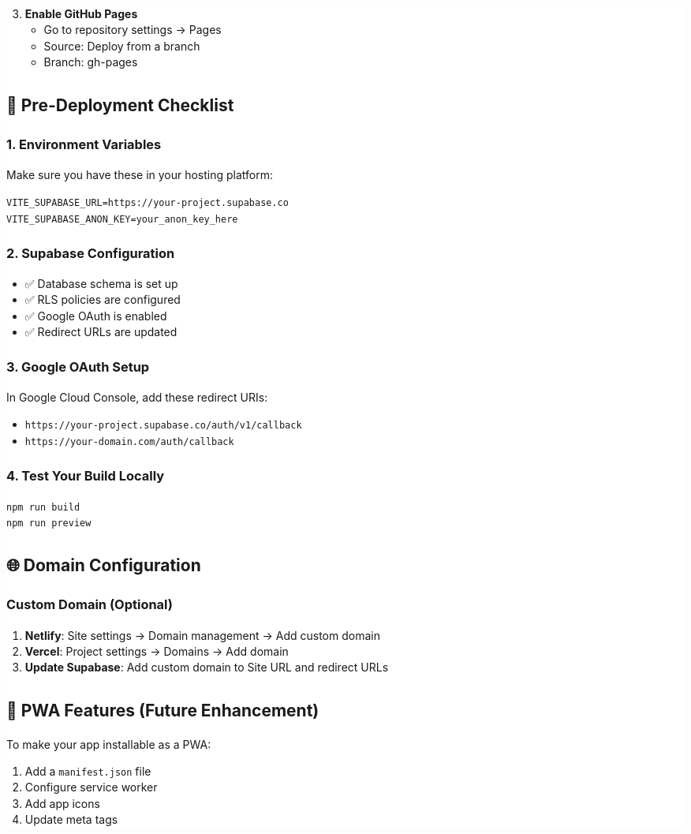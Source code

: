 3. **Enable GitHub Pages**
   - Go to repository settings → Pages
   - Source: Deploy from a branch
   - Branch: gh-pages

## 🔧 Pre-Deployment Checklist

### 1. Environment Variables

Make sure you have these in your hosting platform:

```env
VITE_SUPABASE_URL=https://your-project.supabase.co
VITE_SUPABASE_ANON_KEY=your_anon_key_here
```

### 2. Supabase Configuration

- ✅ Database schema is set up
- ✅ RLS policies are configured
- ✅ Google OAuth is enabled
- ✅ Redirect URLs are updated

### 3. Google OAuth Setup

In Google Cloud Console, add these redirect URIs:

- `https://your-project.supabase.co/auth/v1/callback`
- `https://your-domain.com/auth/callback`

### 4. Test Your Build Locally

```bash
npm run build
npm run preview
```

## 🌐 Domain Configuration

### Custom Domain (Optional)

1. **Netlify**: Site settings → Domain management → Add custom domain
2. **Vercel**: Project settings → Domains → Add domain
3. **Update Supabase**: Add custom domain to Site URL and redirect URLs

## 📱 PWA Features (Future Enhancement)

To make your app installable as a PWA:

1. Add a `manifest.json` file
2. Configure service worker
3. Add app icons
4. Update meta tags
